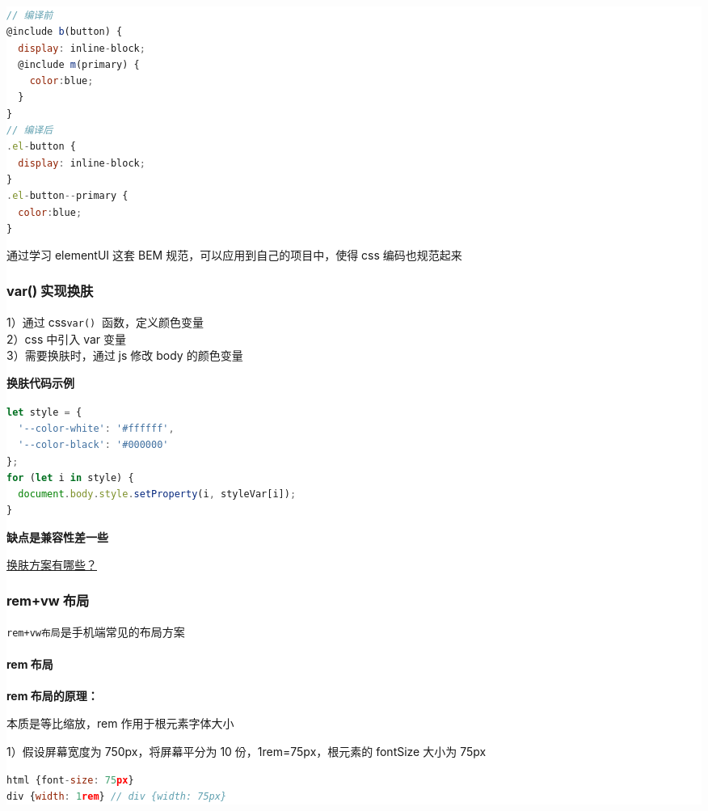 ```js
// 编译前
@include b(button) {
  display: inline-block;
  @include m(primary) {
    color:blue;
  }
}
// 编译后
.el-button {
  display: inline-block;
}
.el-button--primary {
  color:blue;
}
```

通过学习 elementUI 这套 BEM 规范，可以应用到自己的项目中，使得 css 编码也规范起来

### var() 实现换肤

1）通过 css`var()`  函数，定义颜色变量  
2）css 中引入 var 变量  
3）需要换肤时，通过 js 修改 body 的颜色变量

**换肤代码示例**

```js
let style = {
  '--color-white': '#ffffff',
  '--color-black': '#000000'
};
for (let i in style) {
  document.body.style.setProperty(i, styleVar[i]);
}
```

**缺点是兼容性差一些**

[换肤方案有哪些？](https://juejin.cn/post/7136936387181281311#heading-2)

### rem+vw 布局

`rem+vw布局`是手机端常见的布局方案

#### rem 布局

**rem 布局的原理：**

本质是等比缩放，rem 作用于根元素字体大小

1）假设屏幕宽度为 750px，将屏幕平分为 10 份，1rem=75px，根元素的 fontSize 大小为 75px

```js
html {font-size: 75px}
div {width: 1rem} // div {width: 75px}
```
